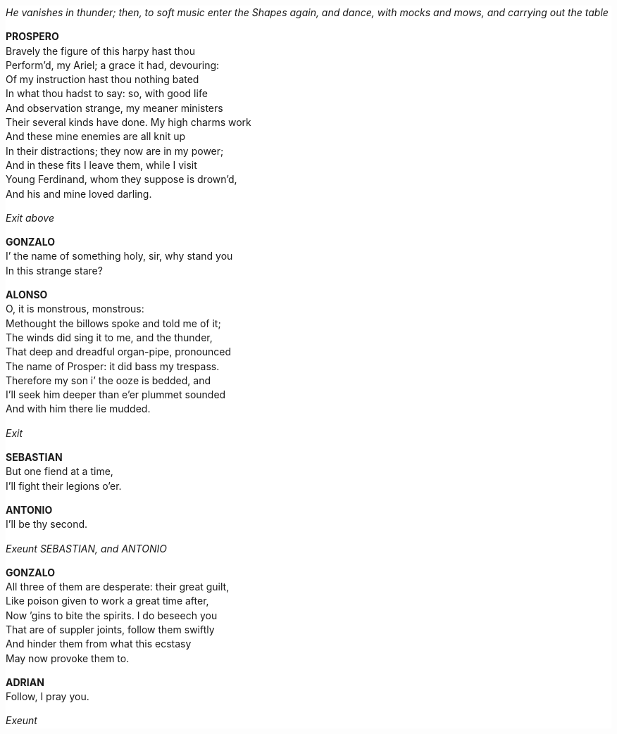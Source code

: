 _He vanishes in thunder; then, to soft music enter the Shapes again, and dance, with mocks and mows, and carrying out the table_

**PROSPERO**  
Bravely the figure of this harpy hast thou  
Perform’d, my Ariel; a grace it had, devouring:  
Of my instruction hast thou nothing bated  
In what thou hadst to say: so, with good life  
And observation strange, my meaner ministers  
Their several kinds have done. My high charms work  
And these mine enemies are all knit up  
In their distractions; they now are in my power;  
And in these fits I leave them, while I visit  
Young Ferdinand, whom they suppose is drown’d,  
And his and mine loved darling.

_Exit above_

**GONZALO**  
I’ the name of something holy, sir, why stand you  
In this strange stare?

**ALONSO**  
O, it is monstrous, monstrous:  
Methought the billows spoke and told me of it;  
The winds did sing it to me, and the thunder,  
That deep and dreadful organ-pipe, pronounced  
The name of Prosper: it did bass my trespass.  
Therefore my son i’ the ooze is bedded, and  
I’ll seek him deeper than e’er plummet sounded  
And with him there lie mudded.

_Exit_

**SEBASTIAN**  
But one fiend at a time,  
I’ll fight their legions o’er.

**ANTONIO**  
I’ll be thy second.

_Exeunt SEBASTIAN, and ANTONIO_

**GONZALO**  
All three of them are desperate: their great guilt,  
Like poison given to work a great time after,  
Now ’gins to bite the spirits. I do beseech you  
That are of suppler joints, follow them swiftly  
And hinder them from what this ecstasy  
May now provoke them to.

**ADRIAN**  
Follow, I pray you.

_Exeunt_
